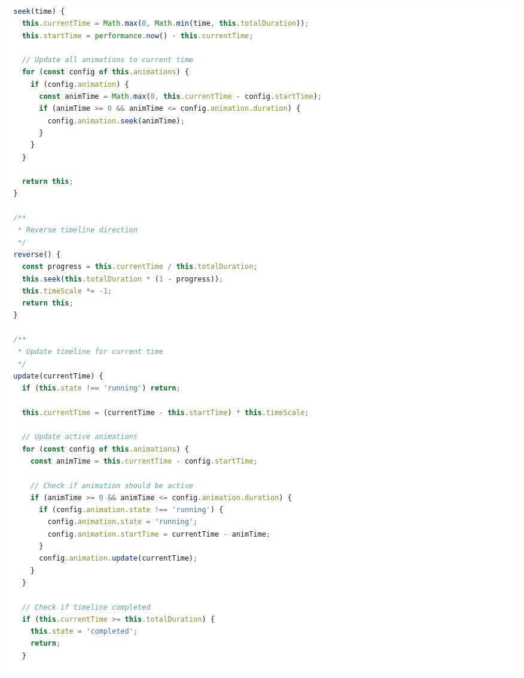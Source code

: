 ```javascript
  seek(time) {
    this.currentTime = Math.max(0, Math.min(time, this.totalDuration));
    this.startTime = performance.now() - this.currentTime;
    
    // Update all animations to current time
    for (const config of this.animations) {
      if (config.animation) {
        const animTime = Math.max(0, this.currentTime - config.startTime);
        if (animTime >= 0 && animTime <= config.animation.duration) {
          config.animation.seek(animTime);
        }
      }
    }
    
    return this;
  }
  
  /**
   * Reverse timeline direction
   */
  reverse() {
    const progress = this.currentTime / this.totalDuration;
    this.seek(this.totalDuration * (1 - progress));
    this.timeScale *= -1;
    return this;
  }
  
  /**
   * Update timeline for current time
   */
  update(currentTime) {
    if (this.state !== 'running') return;
    
    this.currentTime = (currentTime - this.startTime) * this.timeScale;
    
    // Update active animations
    for (const config of this.animations) {
      const animTime = this.currentTime - config.startTime;
      
      // Check if animation should be active
      if (animTime >= 0 && animTime <= config.animation.duration) {
        if (config.animation.state !== 'running') {
          config.animation.state = 'running';
          config.animation.startTime = currentTime - animTime;
        }
        config.animation.update(currentTime);
      }
    }
    
    // Check if timeline completed
    if (this.currentTime >= this.totalDuration) {
      this.state = 'completed';
      return;
    }
    
